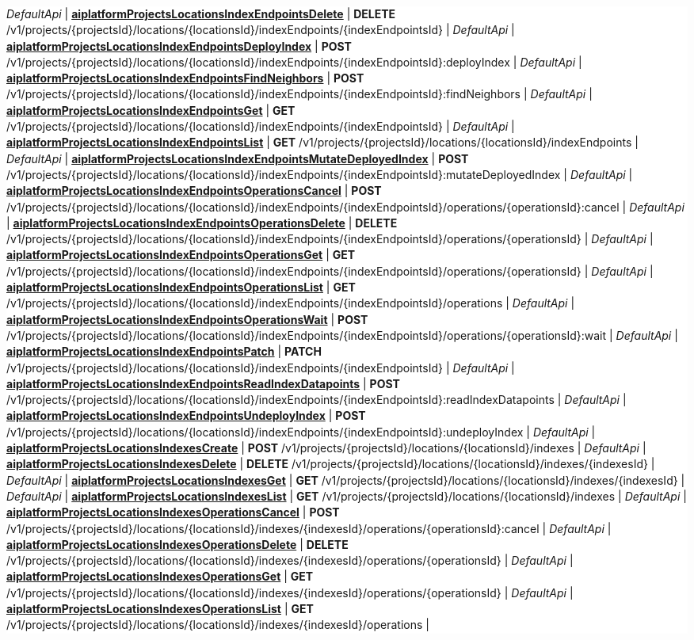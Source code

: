 *DefaultApi* | [**aiplatformProjectsLocationsIndexEndpointsDelete**](docs/DefaultApi.md#aiplatformProjectsLocationsIndexEndpointsDelete) | **DELETE** /v1/projects/{projectsId}/locations/{locationsId}/indexEndpoints/{indexEndpointsId} | 
*DefaultApi* | [**aiplatformProjectsLocationsIndexEndpointsDeployIndex**](docs/DefaultApi.md#aiplatformProjectsLocationsIndexEndpointsDeployIndex) | **POST** /v1/projects/{projectsId}/locations/{locationsId}/indexEndpoints/{indexEndpointsId}:deployIndex | 
*DefaultApi* | [**aiplatformProjectsLocationsIndexEndpointsFindNeighbors**](docs/DefaultApi.md#aiplatformProjectsLocationsIndexEndpointsFindNeighbors) | **POST** /v1/projects/{projectsId}/locations/{locationsId}/indexEndpoints/{indexEndpointsId}:findNeighbors | 
*DefaultApi* | [**aiplatformProjectsLocationsIndexEndpointsGet**](docs/DefaultApi.md#aiplatformProjectsLocationsIndexEndpointsGet) | **GET** /v1/projects/{projectsId}/locations/{locationsId}/indexEndpoints/{indexEndpointsId} | 
*DefaultApi* | [**aiplatformProjectsLocationsIndexEndpointsList**](docs/DefaultApi.md#aiplatformProjectsLocationsIndexEndpointsList) | **GET** /v1/projects/{projectsId}/locations/{locationsId}/indexEndpoints | 
*DefaultApi* | [**aiplatformProjectsLocationsIndexEndpointsMutateDeployedIndex**](docs/DefaultApi.md#aiplatformProjectsLocationsIndexEndpointsMutateDeployedIndex) | **POST** /v1/projects/{projectsId}/locations/{locationsId}/indexEndpoints/{indexEndpointsId}:mutateDeployedIndex | 
*DefaultApi* | [**aiplatformProjectsLocationsIndexEndpointsOperationsCancel**](docs/DefaultApi.md#aiplatformProjectsLocationsIndexEndpointsOperationsCancel) | **POST** /v1/projects/{projectsId}/locations/{locationsId}/indexEndpoints/{indexEndpointsId}/operations/{operationsId}:cancel | 
*DefaultApi* | [**aiplatformProjectsLocationsIndexEndpointsOperationsDelete**](docs/DefaultApi.md#aiplatformProjectsLocationsIndexEndpointsOperationsDelete) | **DELETE** /v1/projects/{projectsId}/locations/{locationsId}/indexEndpoints/{indexEndpointsId}/operations/{operationsId} | 
*DefaultApi* | [**aiplatformProjectsLocationsIndexEndpointsOperationsGet**](docs/DefaultApi.md#aiplatformProjectsLocationsIndexEndpointsOperationsGet) | **GET** /v1/projects/{projectsId}/locations/{locationsId}/indexEndpoints/{indexEndpointsId}/operations/{operationsId} | 
*DefaultApi* | [**aiplatformProjectsLocationsIndexEndpointsOperationsList**](docs/DefaultApi.md#aiplatformProjectsLocationsIndexEndpointsOperationsList) | **GET** /v1/projects/{projectsId}/locations/{locationsId}/indexEndpoints/{indexEndpointsId}/operations | 
*DefaultApi* | [**aiplatformProjectsLocationsIndexEndpointsOperationsWait**](docs/DefaultApi.md#aiplatformProjectsLocationsIndexEndpointsOperationsWait) | **POST** /v1/projects/{projectsId}/locations/{locationsId}/indexEndpoints/{indexEndpointsId}/operations/{operationsId}:wait | 
*DefaultApi* | [**aiplatformProjectsLocationsIndexEndpointsPatch**](docs/DefaultApi.md#aiplatformProjectsLocationsIndexEndpointsPatch) | **PATCH** /v1/projects/{projectsId}/locations/{locationsId}/indexEndpoints/{indexEndpointsId} | 
*DefaultApi* | [**aiplatformProjectsLocationsIndexEndpointsReadIndexDatapoints**](docs/DefaultApi.md#aiplatformProjectsLocationsIndexEndpointsReadIndexDatapoints) | **POST** /v1/projects/{projectsId}/locations/{locationsId}/indexEndpoints/{indexEndpointsId}:readIndexDatapoints | 
*DefaultApi* | [**aiplatformProjectsLocationsIndexEndpointsUndeployIndex**](docs/DefaultApi.md#aiplatformProjectsLocationsIndexEndpointsUndeployIndex) | **POST** /v1/projects/{projectsId}/locations/{locationsId}/indexEndpoints/{indexEndpointsId}:undeployIndex | 
*DefaultApi* | [**aiplatformProjectsLocationsIndexesCreate**](docs/DefaultApi.md#aiplatformProjectsLocationsIndexesCreate) | **POST** /v1/projects/{projectsId}/locations/{locationsId}/indexes | 
*DefaultApi* | [**aiplatformProjectsLocationsIndexesDelete**](docs/DefaultApi.md#aiplatformProjectsLocationsIndexesDelete) | **DELETE** /v1/projects/{projectsId}/locations/{locationsId}/indexes/{indexesId} | 
*DefaultApi* | [**aiplatformProjectsLocationsIndexesGet**](docs/DefaultApi.md#aiplatformProjectsLocationsIndexesGet) | **GET** /v1/projects/{projectsId}/locations/{locationsId}/indexes/{indexesId} | 
*DefaultApi* | [**aiplatformProjectsLocationsIndexesList**](docs/DefaultApi.md#aiplatformProjectsLocationsIndexesList) | **GET** /v1/projects/{projectsId}/locations/{locationsId}/indexes | 
*DefaultApi* | [**aiplatformProjectsLocationsIndexesOperationsCancel**](docs/DefaultApi.md#aiplatformProjectsLocationsIndexesOperationsCancel) | **POST** /v1/projects/{projectsId}/locations/{locationsId}/indexes/{indexesId}/operations/{operationsId}:cancel | 
*DefaultApi* | [**aiplatformProjectsLocationsIndexesOperationsDelete**](docs/DefaultApi.md#aiplatformProjectsLocationsIndexesOperationsDelete) | **DELETE** /v1/projects/{projectsId}/locations/{locationsId}/indexes/{indexesId}/operations/{operationsId} | 
*DefaultApi* | [**aiplatformProjectsLocationsIndexesOperationsGet**](docs/DefaultApi.md#aiplatformProjectsLocationsIndexesOperationsGet) | **GET** /v1/projects/{projectsId}/locations/{locationsId}/indexes/{indexesId}/operations/{operationsId} | 
*DefaultApi* | [**aiplatformProjectsLocationsIndexesOperationsList**](docs/DefaultApi.md#aiplatformProjectsLocationsIndexesOperationsList) | **GET** /v1/projects/{projectsId}/locations/{locationsId}/indexes/{indexesId}/operations | 